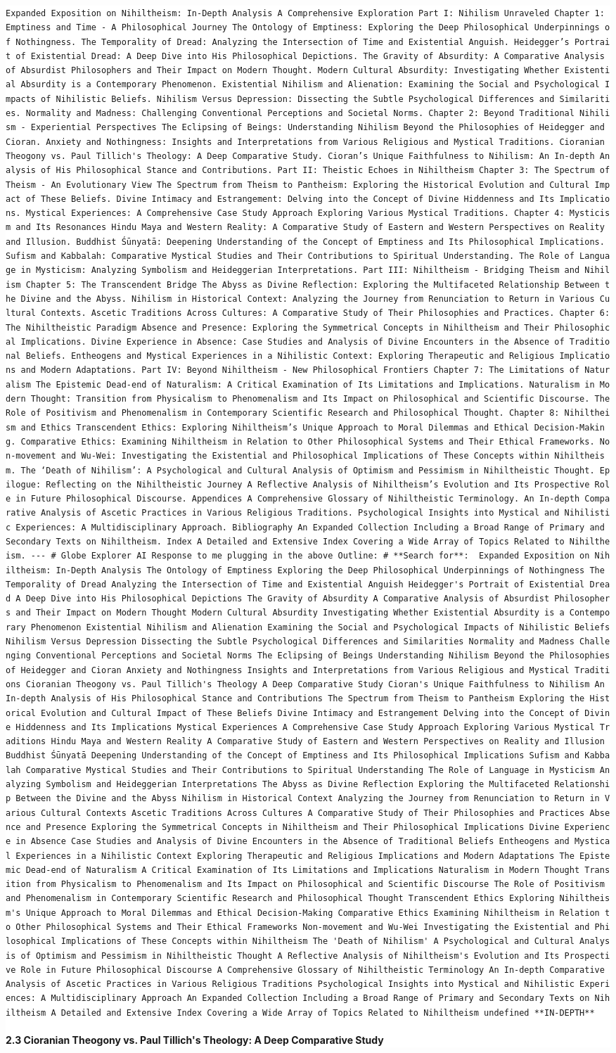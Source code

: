 ``` Expanded Exposition on Nihiltheism: In-Depth Analysis A Comprehensive Exploration Part I: Nihilism Unraveled Chapter 1: Emptiness and Time - A Philosophical Journey The Ontology of Emptiness: Exploring the Deep Philosophical Underpinnings of Nothingness. The Temporality of Dread: Analyzing the Intersection of Time and Existential Anguish. Heidegger’s Portrait of Existential Dread: A Deep Dive into His Philosophical Depictions. The Gravity of Absurdity: A Comparative Analysis of Absurdist Philosophers and Their Impact on Modern Thought. Modern Cultural Absurdity: Investigating Whether Existential Absurdity is a Contemporary Phenomenon. Existential Nihilism and Alienation: Examining the Social and Psychological Impacts of Nihilistic Beliefs. Nihilism Versus Depression: Dissecting the Subtle Psychological Differences and Similarities. Normality and Madness: Challenging Conventional Perceptions and Societal Norms. Chapter 2: Beyond Traditional Nihilism - Experiential Perspectives The Eclipsing of Beings: Understanding Nihilism Beyond the Philosophies of Heidegger and Cioran. Anxiety and Nothingness: Insights and Interpretations from Various Religious and Mystical Traditions. Cioranian Theogony vs. Paul Tillich's Theology: A Deep Comparative Study. Cioran’s Unique Faithfulness to Nihilism: An In-depth Analysis of His Philosophical Stance and Contributions. Part II: Theistic Echoes in Nihiltheism Chapter 3: The Spectrum of Theism - An Evolutionary View The Spectrum from Theism to Pantheism: Exploring the Historical Evolution and Cultural Impact of These Beliefs. Divine Intimacy and Estrangement: Delving into the Concept of Divine Hiddenness and Its Implications. Mystical Experiences: A Comprehensive Case Study Approach Exploring Various Mystical Traditions. Chapter 4: Mysticism and Its Resonances Hindu Maya and Western Reality: A Comparative Study of Eastern and Western Perspectives on Reality and Illusion. Buddhist Śūnyatā: Deepening Understanding of the Concept of Emptiness and Its Philosophical Implications. Sufism and Kabbalah: Comparative Mystical Studies and Their Contributions to Spiritual Understanding. The Role of Language in Mysticism: Analyzing Symbolism and Heideggerian Interpretations. Part III: Nihiltheism - Bridging Theism and Nihilism Chapter 5: The Transcendent Bridge The Abyss as Divine Reflection: Exploring the Multifaceted Relationship Between the Divine and the Abyss. Nihilism in Historical Context: Analyzing the Journey from Renunciation to Return in Various Cultural Contexts. Ascetic Traditions Across Cultures: A Comparative Study of Their Philosophies and Practices. Chapter 6: The Nihiltheistic Paradigm Absence and Presence: Exploring the Symmetrical Concepts in Nihiltheism and Their Philosophical Implications. Divine Experience in Absence: Case Studies and Analysis of Divine Encounters in the Absence of Traditional Beliefs. Entheogens and Mystical Experiences in a Nihilistic Context: Exploring Therapeutic and Religious Implications and Modern Adaptations. Part IV: Beyond Nihiltheism - New Philosophical Frontiers Chapter 7: The Limitations of Naturalism The Epistemic Dead-end of Naturalism: A Critical Examination of Its Limitations and Implications. Naturalism in Modern Thought: Transition from Physicalism to Phenomenalism and Its Impact on Philosophical and Scientific Discourse. The Role of Positivism and Phenomenalism in Contemporary Scientific Research and Philosophical Thought. Chapter 8: Nihiltheism and Ethics Transcendent Ethics: Exploring Nihiltheism’s Unique Approach to Moral Dilemmas and Ethical Decision-Making. Comparative Ethics: Examining Nihiltheism in Relation to Other Philosophical Systems and Their Ethical Frameworks. Non-movement and Wu-Wei: Investigating the Existential and Philosophical Implications of These Concepts within Nihiltheism. The ‘Death of Nihilism’: A Psychological and Cultural Analysis of Optimism and Pessimism in Nihiltheistic Thought. Epilogue: Reflecting on the Nihiltheistic Journey A Reflective Analysis of Nihiltheism’s Evolution and Its Prospective Role in Future Philosophical Discourse. Appendices A Comprehensive Glossary of Nihiltheistic Terminology. An In-depth Comparative Analysis of Ascetic Practices in Various Religious Traditions. Psychological Insights into Mystical and Nihilistic Experiences: A Multidisciplinary Approach. Bibliography An Expanded Collection Including a Broad Range of Primary and Secondary Texts on Nihiltheism. Index A Detailed and Extensive Index Covering a Wide Array of Topics Related to Nihiltheism. --- # Globe Explorer AI Response to me plugging in the above Outline: # **Search for**:  Expanded Exposition on Nihiltheism: In-Depth Analysis The Ontology of Emptiness Exploring the Deep Philosophical Underpinnings of Nothingness The Temporality of Dread Analyzing the Intersection of Time and Existential Anguish Heidegger's Portrait of Existential Dread A Deep Dive into His Philosophical Depictions The Gravity of Absurdity A Comparative Analysis of Absurdist Philosophers and Their Impact on Modern Thought Modern Cultural Absurdity Investigating Whether Existential Absurdity is a Contemporary Phenomenon Existential Nihilism and Alienation Examining the Social and Psychological Impacts of Nihilistic Beliefs Nihilism Versus Depression Dissecting the Subtle Psychological Differences and Similarities Normality and Madness Challenging Conventional Perceptions and Societal Norms The Eclipsing of Beings Understanding Nihilism Beyond the Philosophies of Heidegger and Cioran Anxiety and Nothingness Insights and Interpretations from Various Religious and Mystical Traditions Cioranian Theogony vs. Paul Tillich's Theology A Deep Comparative Study Cioran's Unique Faithfulness to Nihilism An In-depth Analysis of His Philosophical Stance and Contributions The Spectrum from Theism to Pantheism Exploring the Historical Evolution and Cultural Impact of These Beliefs Divine Intimacy and Estrangement Delving into the Concept of Divine Hiddenness and Its Implications Mystical Experiences A Comprehensive Case Study Approach Exploring Various Mystical Traditions Hindu Maya and Western Reality A Comparative Study of Eastern and Western Perspectives on Reality and Illusion Buddhist Śūnyatā Deepening Understanding of the Concept of Emptiness and Its Philosophical Implications Sufism and Kabbalah Comparative Mystical Studies and Their Contributions to Spiritual Understanding The Role of Language in Mysticism Analyzing Symbolism and Heideggerian Interpretations The Abyss as Divine Reflection Exploring the Multifaceted Relationship Between the Divine and the Abyss Nihilism in Historical Context Analyzing the Journey from Renunciation to Return in Various Cultural Contexts Ascetic Traditions Across Cultures A Comparative Study of Their Philosophies and Practices Absence and Presence Exploring the Symmetrical Concepts in Nihiltheism and Their Philosophical Implications Divine Experience in Absence Case Studies and Analysis of Divine Encounters in the Absence of Traditional Beliefs Entheogens and Mystical Experiences in a Nihilistic Context Exploring Therapeutic and Religious Implications and Modern Adaptations The Epistemic Dead-end of Naturalism A Critical Examination of Its Limitations and Implications Naturalism in Modern Thought Transition from Physicalism to Phenomenalism and Its Impact on Philosophical and Scientific Discourse The Role of Positivism and Phenomenalism in Contemporary Scientific Research and Philosophical Thought Transcendent Ethics Exploring Nihiltheism's Unique Approach to Moral Dilemmas and Ethical Decision-Making Comparative Ethics Examining Nihiltheism in Relation to Other Philosophical Systems and Their Ethical Frameworks Non-movement and Wu-Wei Investigating the Existential and Philosophical Implications of These Concepts within Nihiltheism The 'Death of Nihilism' A Psychological and Cultural Analysis of Optimism and Pessimism in Nihiltheistic Thought A Reflective Analysis of Nihiltheism's Evolution and Its Prospective Role in Future Philosophical Discourse A Comprehensive Glossary of Nihiltheistic Terminology An In-depth Comparative Analysis of Ascetic Practices in Various Religious Traditions Psychological Insights into Mystical and Nihilistic Experiences: A Multidisciplinary Approach An Expanded Collection Including a Broad Range of Primary and Secondary Texts on Nihiltheism A Detailed and Extensive Index Covering a Wide Array of Topics Related to Nihiltheism undefined **IN-DEPTH** ```
#### **2.3 Cioranian Theogony vs. Paul Tillich's Theology: A Deep Comparative Study**
```